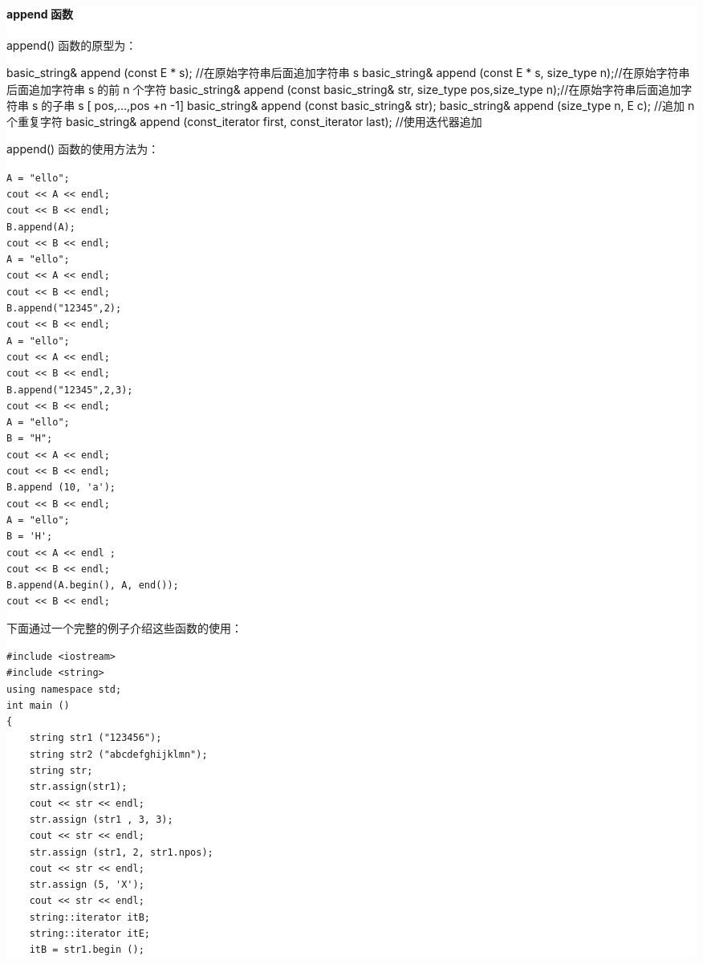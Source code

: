#### append 函数

append() 函数的原型为：

basic_string& append (const E * s); //在原始字符串后面追加字符串 s
basic_string& append (const E * s, size_type n);//在原始字符串后面追加字符串 s 的前 n 个字符
basic_string& append (const basic_string& str, size_type pos,size_type n);//在原始字符串后面追加字符串 s 的子串 s [ pos,…,pos +n -1]
basic_string& append (const basic_string& str);
basic_string& append (size_type n, E c); //追加 n 个重复字符
basic_string& append (const_iterator first, const_iterator last); //使用迭代器追加

append() 函数的使用方法为：

```
A = "ello";
cout << A << endl;
cout << B << endl;
B.append(A);
cout << B << endl;
A = "ello";
cout << A << endl;
cout << B << endl;
B.append("12345",2);
cout << B << endl;
A = "ello";
cout << A << endl;
cout << B << endl;
B.append("12345",2,3);
cout << B << endl;
A = "ello";
B = "H";
cout << A << endl;
cout << B << endl;
B.append (10, 'a');
cout << B << endl;
A = "ello";
B = 'H';
cout << A << endl ;
cout << B << endl;
B.append(A.begin(), A, end());
cout << B << endl;
```

下面通过一个完整的例子介绍这些函数的使用：

```
#include <iostream>
#include <string>
using namespace std;
int main ()
{
    string str1 ("123456");
    string str2 ("abcdefghijklmn");
    string str;
    str.assign(str1);
    cout << str << endl;
    str.assign (str1 , 3, 3);
    cout << str << endl;
    str.assign (str1, 2, str1.npos);
    cout << str << endl;
    str.assign (5, 'X');
    cout << str << endl;
    string::iterator itB;
    string::iterator itE;
    itB = str1.begin ();
```